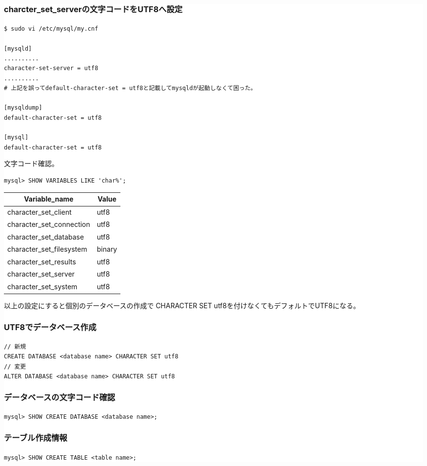 
### charcter_set_serverの文字コードをUTF8へ設定

    $ sudo vi /etc/mysql/my.cnf

    [mysqld]
    ..........
    character-set-server = utf8
    ..........
    # 上記を誤ってdefault-character-set = utf8と記載してmysqldが起動しなくて困った。

    [mysqldump]
    default-character-set = utf8

    [mysql]
    default-character-set = utf8


文字コード確認。

    mysql> SHOW VARIABLES LIKE 'char%';

| Variable_name            | Value                                      |
---------------------------|--------------------------------------------|
| character_set_client     | utf8                                       |
| character_set_connection | utf8                                       |
| character_set_database   | utf8                                       |
| character_set_filesystem | binary                                     |
| character_set_results    | utf8                                       |
| character_set_server     | utf8                                       |
| character_set_system     | utf8                                       |
   

以上の設定にすると個別のデータベースの作成で CHARACTER SET utf8を付けなくてもデフォルトでUTF8になる。

### UTF8でデータベース作成

    // 新規
    CREATE DATABASE <database name> CHARACTER SET utf8
    // 変更
    ALTER DATABASE <database name> CHARACTER SET utf8
    
### データベースの文字コード確認

    mysql> SHOW CREATE DATABASE <database name>;

### テーブル作成情報

    mysql> SHOW CREATE TABLE <table name>;


[^conposer-cake]: デフォルトはConposerはインストールしたパッケージをvendorディレクトリに配置する。しかしCakePHPではVendorディレクトリを利用するためvendorから
[^composer_cake_autoload]: 例えばCakePHPではConfig/bootstrap.phpへオートロード
